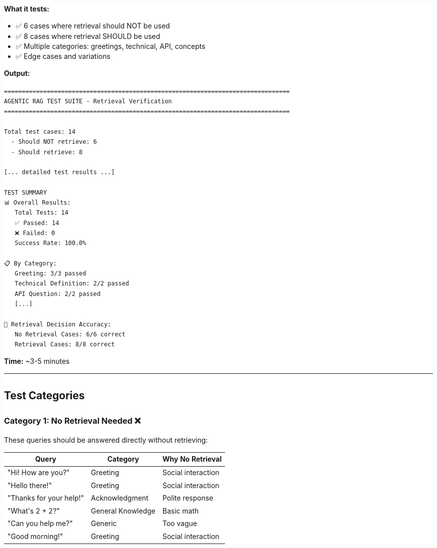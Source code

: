 **What it tests:**
- ✅ 6 cases where retrieval should NOT be used
- ✅ 8 cases where retrieval SHOULD be used
- ✅ Multiple categories: greetings, technical, API, concepts
- ✅ Edge cases and variations

**Output:**
```
================================================================================
AGENTIC RAG TEST SUITE - Retrieval Verification
================================================================================

Total test cases: 14
  - Should NOT retrieve: 6
  - Should retrieve: 8

[... detailed test results ...]

TEST SUMMARY
📊 Overall Results:
   Total Tests: 14
   ✅ Passed: 14
   ❌ Failed: 0
   Success Rate: 100.0%

📋 By Category:
   Greeting: 3/3 passed
   Technical Definition: 2/2 passed
   API Question: 2/2 passed
   [...]

🎯 Retrieval Decision Accuracy:
   No Retrieval Cases: 6/6 correct
   Retrieval Cases: 8/8 correct
```

**Time:** ~3-5 minutes

---

## Test Categories

### Category 1: No Retrieval Needed ❌

These queries should be answered directly without retrieving:

| Query | Category | Why No Retrieval |
|-------|----------|------------------|
| "Hi! How are you?" | Greeting | Social interaction |
| "Hello there!" | Greeting | Social interaction |
| "Thanks for your help!" | Acknowledgment | Polite response |
| "What's 2 + 2?" | General Knowledge | Basic math |
| "Can you help me?" | Generic | Too vague |
| "Good morning!" | Greeting | Social interaction |
